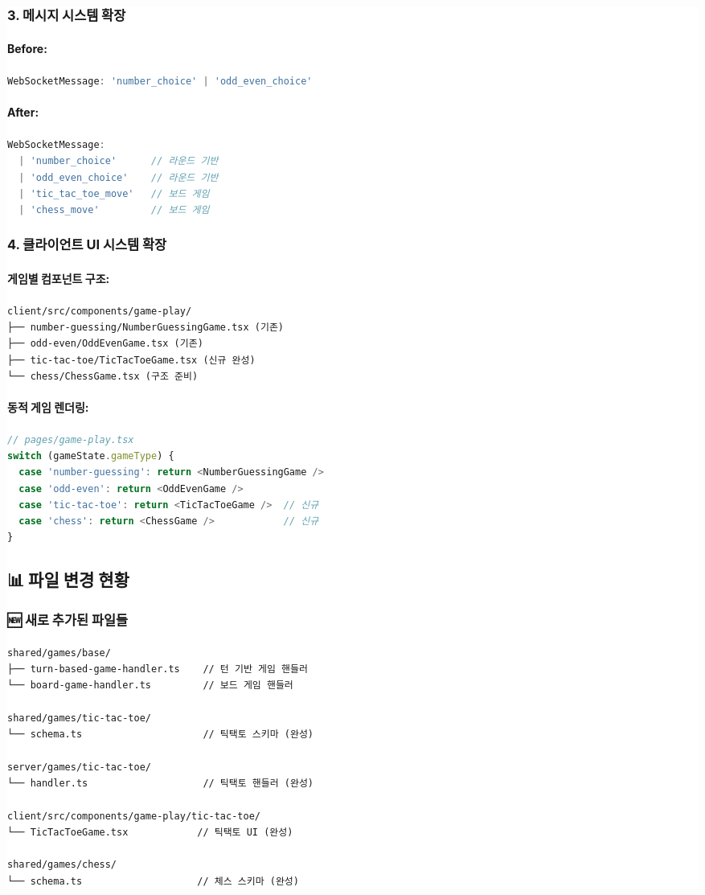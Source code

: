 ### 3. **메시지 시스템 확장**

#### Before:
```typescript
WebSocketMessage: 'number_choice' | 'odd_even_choice'
```

#### After:
```typescript
WebSocketMessage: 
  | 'number_choice'      // 라운드 기반
  | 'odd_even_choice'    // 라운드 기반  
  | 'tic_tac_toe_move'   // 보드 게임
  | 'chess_move'         // 보드 게임
```

### 4. **클라이언트 UI 시스템 확장**

#### 게임별 컴포넌트 구조:
```
client/src/components/game-play/
├── number-guessing/NumberGuessingGame.tsx (기존)
├── odd-even/OddEvenGame.tsx (기존)
├── tic-tac-toe/TicTacToeGame.tsx (신규 완성)
└── chess/ChessGame.tsx (구조 준비)
```

#### 동적 게임 렌더링:
```typescript
// pages/game-play.tsx
switch (gameState.gameType) {
  case 'number-guessing': return <NumberGuessingGame />
  case 'odd-even': return <OddEvenGame />
  case 'tic-tac-toe': return <TicTacToeGame />  // 신규
  case 'chess': return <ChessGame />            // 신규
}
```

## 📊 파일 변경 현황

### 🆕 **새로 추가된 파일들**
```
shared/games/base/
├── turn-based-game-handler.ts    // 턴 기반 게임 핸들러
└── board-game-handler.ts         // 보드 게임 핸들러

shared/games/tic-tac-toe/
└── schema.ts                     // 틱택토 스키마 (완성)

server/games/tic-tac-toe/
└── handler.ts                    // 틱택토 핸들러 (완성)

client/src/components/game-play/tic-tac-toe/
└── TicTacToeGame.tsx            // 틱택토 UI (완성)

shared/games/chess/
└── schema.ts                    // 체스 스키마 (완성)
```
